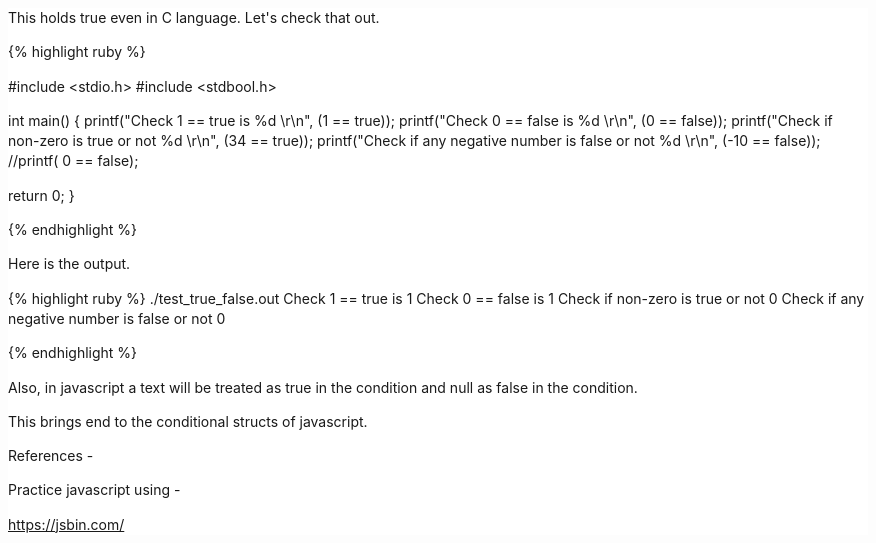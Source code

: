 This holds true even in C language. Let's check that out.

{% highlight ruby %}

#include <stdio.h>
#include <stdbool.h>

int main()
{
  printf("Check 1 == true is %d \r\n", (1 == true));
  printf("Check 0 == false is %d \r\n", (0 == false));
  printf("Check if non-zero is true or not %d \r\n", (34 == true));
  printf("Check if any negative number is false or not %d \r\n", (-10 == false));
  //printf( 0 == false);

  return 0;
}

{% endhighlight %}

Here is the output.

{% highlight ruby %}
./test_true_false.out
Check 1 == true is 1
Check 0 == false is 1
Check if non-zero is true or not 0
Check if any negative number is false or not 0

{% endhighlight %}

Also, in javascript a text will be treated as true in the condition and null as false in the condition. 

This brings end to the conditional structs of javascript.

References - 

Practice javascript using - 

https://jsbin.com/ 
